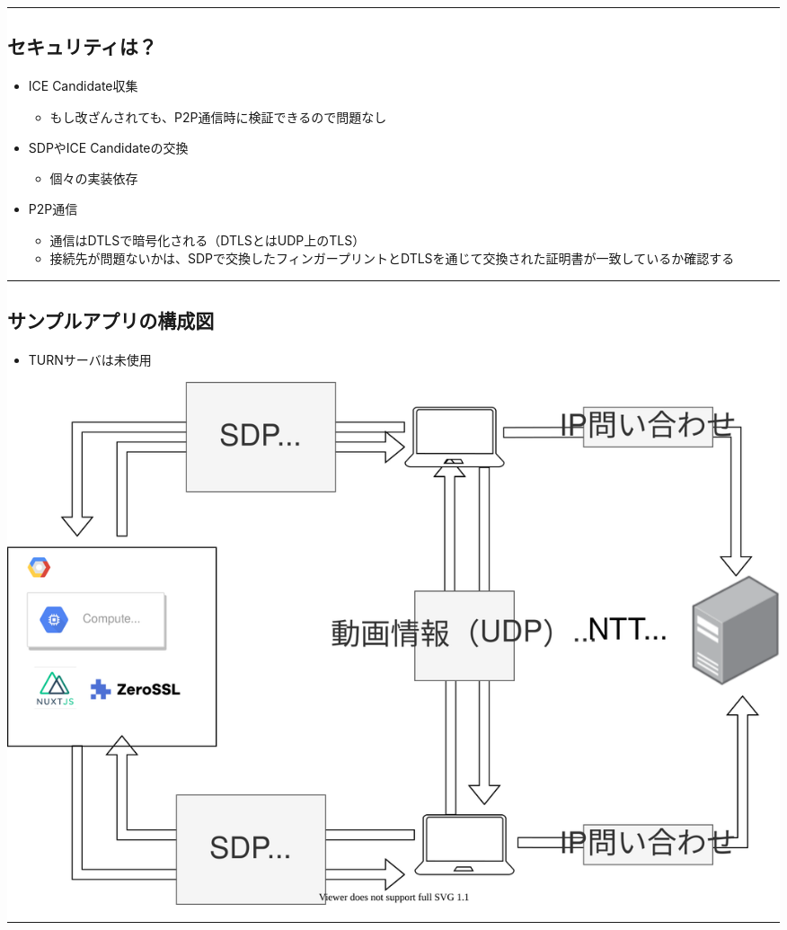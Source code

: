 
---

## セキュリティは？

- ICE Candidate収集
  - もし改ざんされても、P2P通信時に検証できるので問題なし
- SDPやICE Candidateの交換
  - 個々の実装依存

- P2P通信
  - 通信はDTLSで暗号化される（DTLSとはUDP上のTLS）
  - 接続先が問題ないかは、SDPで交換したフィンガープリントとDTLSを通じて交換された証明書が一致しているか確認する

---

## サンプルアプリの構成図
- TURNサーバは未使用

![height:400](resource/structure.svg)


---
